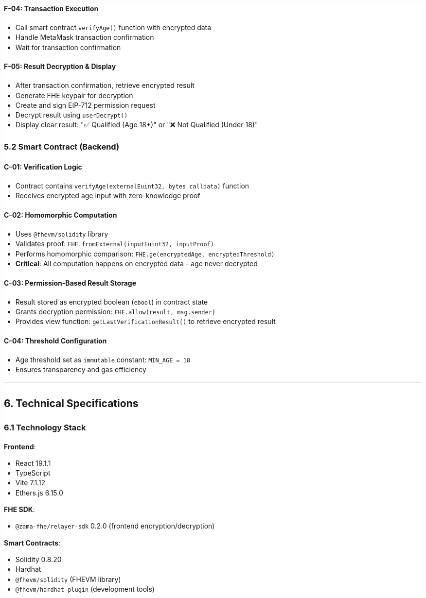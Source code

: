 #### F-04: Transaction Execution
- Call smart contract `verifyAge()` function with encrypted data
- Handle MetaMask transaction confirmation
- Wait for transaction confirmation

#### F-05: Result Decryption & Display
- After transaction confirmation, retrieve encrypted result
- Generate FHE keypair for decryption
- Create and sign EIP-712 permission request
- Decrypt result using `userDecrypt()`
- Display clear result: "✅ Qualified (Age 18+)" or "❌ Not Qualified (Under 18)"

### 5.2 Smart Contract (Backend)

#### C-01: Verification Logic
- Contract contains `verifyAge(externalEuint32, bytes calldata)` function
- Receives encrypted age input with zero-knowledge proof

#### C-02: Homomorphic Computation
- Uses `@fhevm/solidity` library
- Validates proof: `FHE.fromExternal(inputEuint32, inputProof)`
- Performs homomorphic comparison: `FHE.ge(encryptedAge, encryptedThreshold)`
- **Critical**: All computation happens on encrypted data - age never decrypted

#### C-03: Permission-Based Result Storage
- Result stored as encrypted boolean (`ebool`) in contract state
- Grants decryption permission: `FHE.allow(result, msg.sender)`
- Provides view function: `getLastVerificationResult()` to retrieve encrypted result

#### C-04: Threshold Configuration
- Age threshold set as `immutable` constant: `MIN_AGE = 18`
- Ensures transparency and gas efficiency

---

## 6. Technical Specifications

### 6.1 Technology Stack

**Frontend**:
- React 19.1.1
- TypeScript
- Vite 7.1.12
- Ethers.js 6.15.0

**FHE SDK**:
- `@zama-fhe/relayer-sdk` 0.2.0 (frontend encryption/decryption)

**Smart Contracts**:
- Solidity 0.8.20
- Hardhat
- `@fhevm/solidity` (FHEVM library)
- `@fhevm/hardhat-plugin` (development tools)
